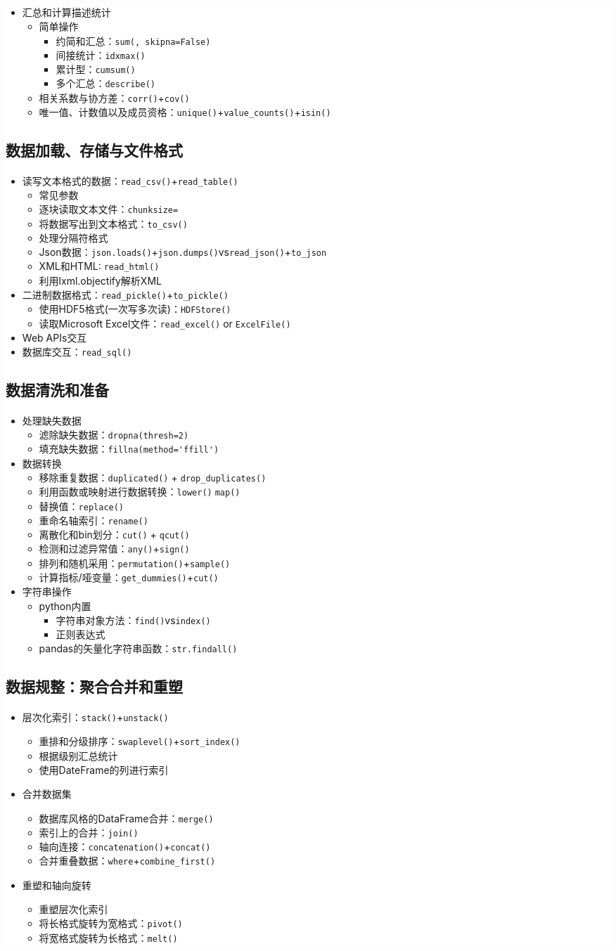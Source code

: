 - 汇总和计算描述统计
    - 简单操作
        - 约简和汇总：`sum(, skipna=False)`
        - 间接统计：`idxmax()`
        - 累计型：`cumsum()`
        - 多个汇总：`describe()`
    - 相关系数与协方差：`corr()`+`cov()`
    - 唯一值、计数值以及成员资格：`unique()`+`value_counts()`+`isin()`

## 数据加载、存储与文件格式
- 读写文本格式的数据：`read_csv()`+`read_table()`
    - 常见参数
    - 逐块读取文本文件：`chunksize=`
    - 将数据写出到文本格式：`to_csv()`
    - 处理分隔符格式
    - Json数据：`json.loads()`+`json.dumps()`vs`read_json()`+`to_json`
    - XML和HTML: `read_html()`
    - 利用lxml.objectify解析XML
- 二进制数据格式：`read_pickle()`+`to_pickle()`
    - 使用HDF5格式(一次写多次读)：`HDFStore()`
    - 读取Microsoft Excel文件：`read_excel()` or `ExcelFile()`
- Web APIs交互
- 数据库交互：`read_sql()`

## 数据清洗和准备
- 处理缺失数据
    - 滤除缺失数据：`dropna(thresh=2)`
    - 填充缺失数据：`fillna(method='ffill')`
- 数据转换
    - 移除重复数据：`duplicated()` + `drop_duplicates()`
    - 利用函数或映射进行数据转换：`lower()` `map()`
    - 替换值：`replace()`
    - 重命名轴索引：`rename()`
    - 离散化和bin划分：`cut()` + `qcut()`
    - 检测和过滤异常值：`any()`+`sign()`
    - 排列和随机采用：`permutation()`+`sample()`
    - 计算指标/哑变量：`get_dummies()`+`cut()`
- 字符串操作
    - python内置
        - 字符串对象方法：`find()`vs`index()`
        - 正则表达式
    - pandas的矢量化字符串函数：`str.findall()`

## 数据规整：聚合合并和重塑
- 层次化索引：`stack()`+`unstack()`
    - 重排和分级排序：`swaplevel()`+`sort_index()`
    - 根据级别汇总统计
    - 使用DateFrame的列进行索引

- 合并数据集
    - 数据库风格的DataFrame合并：`merge()`
    - 索引上的合并：`join()`
    - 轴向连接：`concatenation()`+`concat()`
    - 合并重叠数据：`where`+`combine_first()`
- 重塑和轴向旋转
    - 重塑层次化索引
    - 将长格式旋转为宽格式：`pivot()`
    - 将宽格式旋转为长格式：`melt()`
